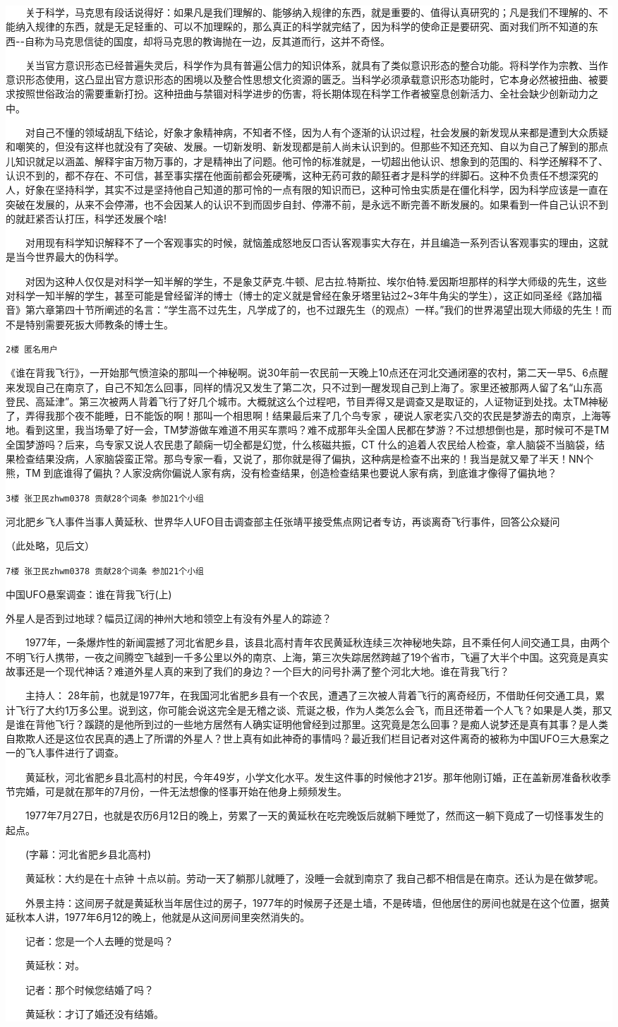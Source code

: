 　　关于科学，马克思有段话说得好：如果凡是我们理解的、能够纳入规律的东西，就是重要的、值得认真研究的；凡是我们不理解的、不能纳入规律的东西，就是无足轻重的、可以不加理睬的，那么真正的科学就完结了，因为科学的使命正是要研究、面对我们所不知道的东西--自称为马克思信徒的国度，却将马克思的教诲抛在一边，反其道而行，这并不奇怪。

　　关当官方意识形态已经普遍失灵后，科学作为具有普遍公信力的知识体系，就具有了类似意识形态的整合功能。将科学作为宗教、当作意识形态使用，这凸显出官方意识形态的困境以及整合性思想文化资源的匮乏。当科学必须承载意识形态功能时，它本身必然被扭曲、被要求按照世俗政治的需要重新打扮。这种扭曲与禁锢对科学进步的伤害，将长期体现在科学工作者被窒息创新活力、全社会缺少创新动力之中。

　　对自己不懂的领域胡乱下结论，好象才象精神病，不知者不怪，因为人有个逐渐的认识过程，社会发展的新发现从来都是遭到大众质疑和嘲笑的，但没有这样也就没有了突破、发展。一切新发明、新发现都是前人尚未认识到的。但那些不知还充知、自以为自己了解到的那点儿知识就足以涵盖、解释宇宙万物万事的，才是精神出了问题。他可怜的标准就是，一切超出他认识、想象到的范围的、科学还解释不了、认识不到的，都不存在、不可信，甚至事实摆在他面前都会死硬嘴，这种无药可救的颠狂者才是科学的绊脚石。这种不负责任不想深究的人，好象在坚持科学，其实不过是坚持他自己知道的那可怜的一点有限的知识而已，这种可怜虫实质是在僵化科学，因为科学应该是一直在突破在发展的，从来不会停滞，也不会因某人的认识不到而固步自封、停滞不前，是永远不断完善不断发展的。如果看到一件自己认识不到的就赶紧否认打压，科学还发展个啥!

　　对用现有科学知识解释不了一个客观事实的时候，就恼羞成怒地反口否认客观事实大存在，并且编造一系列否认客观事实的理由，这就是当今世界最大的伪科学。

　　对因为这种人仅仅是对科学一知半解的学生，不是象艾萨克.牛顿、尼古拉.特斯拉、埃尔伯特.爱因斯坦那样的科学大师级的先生，这些对科学一知半解的学生，甚至可能是曾经留洋的博士（博士的定义就是曾经在象牙塔里钻过2~3年牛角尖的学生），这正如同圣经《路加福音》第六章第四十节所阐述的名言：“学生高不过先生，凡学成了的，也不过跟先生（的观点）一样。”我们的世界渴望出现大师级的先生！而不是特别需要死扳大师教条的博士生。

    2楼 匿名用户

《谁在背我飞行》，一开始那气愤渲染的那叫一个神秘啊。说30年前一农民前一天晚上10点还在河北交通闭塞的农村，第二天一早5、6点醒来发现自己在南京了，自己不知怎么回事，同样的情况又发生了第二次，只不过到一醒发现自己到上海了。家里还被那两人留了名“山东高登民、高延津”。第三次被两人背着飞行了好几个城市。大概就这么个过程吧，节目弄得又是调查又是取证的，人证物证到处找。太TM神秘了，弄得我那个夜不能睡，日不能饭的啊！那叫一个相思啊！结果最后来了几个鸟专家 ，硬说人家老实八交的农民是梦游去的南京，上海等地。看到这里，我当场晕了好一会，TM梦游做车难道不用买车票吗？难不成那年头全国人民都在梦游？不过想想倒也是，那时候可不是TM全国梦游吗？后来，鸟专家又说人农民患了颠痫一切全都是幻觉，什么核磁共振，CT 什么的追着人农民给人检查，拿人脑袋不当脑袋，结果检查结果没病，人家脑袋蛮正常。那鸟专家一看，又说了，那你就是得了偏执，这种病是检查不出来的！我当是就又晕了半天！NN个熊，TM 到底谁得了偏执？人家没病你偏说人家有病，没有检查结果，创造检查结果也要说人家有病，到底谁才像得了偏执地？ 　

    3楼 张卫民zhwm0378 贡献28个词条 参加21个小组

河北肥乡飞人事件当事人黄延秋、世界华人UFO目击调查部主任张靖平接受焦点网记者专访，再谈离奇飞行事件，回答公众疑问

（此处略，见后文）

    7楼 张卫民zhwm0378 贡献28个词条 参加21个小组

中国UFO悬案调查：谁在背我飞行(上)

外星人是否到过地球？幅员辽阔的神州大地和领空上有没有外星人的踪迹？ 

　　1977年，一条爆炸性的新闻震撼了河北省肥乡县，该县北高村青年农民黄延秋连续三次神秘地失踪，且不乘任何人间交通工具，由两个不明飞行人携带，一夜之间腾空飞越到一千多公里以外的南京、上海，第三次失踪居然跨越了19个省市，飞遍了大半个中国。这究竟是真实故事还是一个现代神话？难道外星人真的来到了我们的身边？一个巨大的问号扑满了整个河北大地。谁在背我飞行？ 

　　主持人： 28年前，也就是1977年，在我国河北省肥乡县有一个农民，遭遇了三次被人背着飞行的离奇经历，不借助任何交通工具，累计飞行了大约1万多公里。说到这，你可能会说这完全是无稽之谈、荒诞之极，作为人类怎么会飞，而且还带着一个人飞？如果是人类，那又是谁在背他飞行？蹊跷的是他所到过的一些地方居然有人确实证明他曾经到过那里。这究竟是怎么回事？是痴人说梦还是真有其事？是人类自欺欺人还是这位农民真的遇上了所谓的外星人？世上真有如此神奇的事情吗？最近我们栏目记者对这件离奇的被称为中国UFO三大悬案之一的飞人事件进行了调查。 

　　黄延秋，河北省肥乡县北高村的村民，今年49岁，小学文化水平。发生这件事的时候他才21岁。那年他刚订婚，正在盖新房准备秋收季节完婚，可是就在那年的7月份，一件无法想像的怪事开始在他身上频频发生。 

　　1977年7月27日，也就是农历6月12日的晚上，劳累了一天的黄延秋在吃完晚饭后就躺下睡觉了，然而这一躺下竟成了一切怪事发生的起点。 

　　(字幕：河北省肥乡县北高村) 

　　黄延秋：大约是在十点钟 十点以前。劳动一天了躺那儿就睡了，没睡一会就到南京了 我自己都不相信是在南京。还认为是在做梦呢。 

　　外景主持：这间房子就是黄延秋当年居住过的房子，1977年的时候房子还是土墙，不是砖墙，但他居住的房间也就是在这个位置，据黄延秋本人讲，1977年6月12的晚上，他就是从这间房间里突然消失的。 

　　记者：您是一个人去睡的觉是吗？ 

　　黄延秋：对。 

　　记者：那个时候您结婚了吗？ 

　　黄延秋：才订了婚还没有结婚。 
